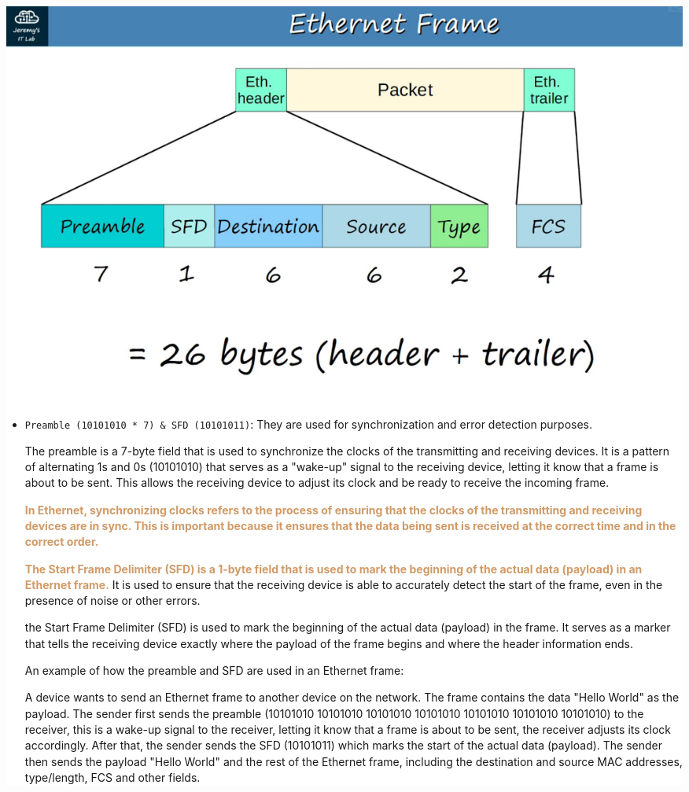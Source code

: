 !["Ethernet Frame"](/Ethernet%20frame.png)

- `Preamble (10101010 * 7) & SFD (10101011)`: They are used for synchronization and error detection purposes.

  The preamble is a 7-byte field that is used to synchronize the clocks of the transmitting and receiving devices. It is a pattern of alternating 1s and 0s (10101010) that serves as a "wake-up" signal to the receiving device, letting it know that a frame is about to be sent. This allows the receiving device to adjust its clock and be ready to receive the incoming frame.

  <span style="color:#d19a66">**In Ethernet, synchronizing clocks refers to the process of ensuring that the clocks of the transmitting and receiving devices are in sync. This is important because it ensures that the data being sent is received at the correct time and in the correct order.**</span>

  <span style="color:#d19a66">**The Start Frame Delimiter (SFD) is a 1-byte field that is used to mark the beginning of the actual data (payload) in an Ethernet frame.**</span> It is used to ensure that the receiving device is able to accurately detect the start of the frame, even in the presence of noise or other errors.

  the Start Frame Delimiter (SFD) is used to mark the beginning of the actual data (payload) in the frame. It serves as a marker that tells the receiving device exactly where the payload of the frame begins and where the header information ends.

  An example of how the preamble and SFD are used in an Ethernet frame:

  A device wants to send an Ethernet frame to another device on the network. The frame contains the data "Hello World" as the payload. The sender first sends the preamble (10101010 10101010 10101010 10101010 10101010 10101010 10101010) to the receiver, this is a wake-up signal to the receiver, letting it know that a frame is about to be sent, the receiver adjusts its clock accordingly. After that, the sender sends the SFD (10101011) which marks the start of the actual data (payload). The sender then sends the payload "Hello World" and the rest of the Ethernet frame, including the destination and source MAC addresses, type/length, FCS and other fields.
